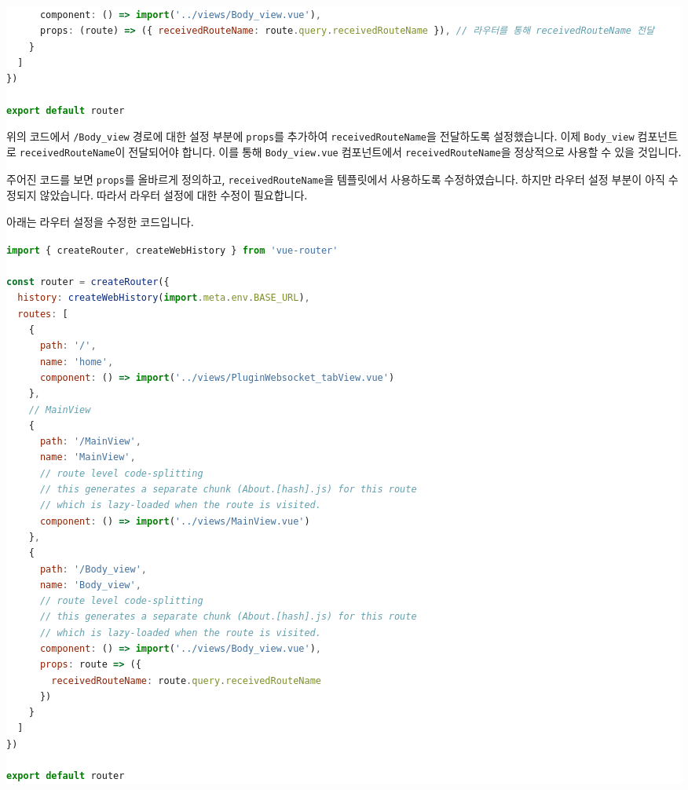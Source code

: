 ```javascript
      component: () => import('../views/Body_view.vue'),
      props: (route) => ({ receivedRouteName: route.query.receivedRouteName }), // 라우터를 통해 receivedRouteName 전달
    }
  ]
})

export default router
```

위의 코드에서 `/Body_view` 경로에 대한 설정 부분에 `props`를 추가하여 `receivedRouteName`을 전달하도록 설정했습니다. 이제 `Body_view` 컴포넌트로 `receivedRouteName`이 전달되어야 합니다. 이를 통해 `Body_view.vue` 컴포넌트에서 `receivedRouteName`을 정상적으로 사용할 수 있을 것입니다.


</div>

<div class="body-full">

주어진 코드를 보면 `props`를 올바르게 정의하고, `receivedRouteName`을 템플릿에서 사용하도록 수정하였습니다. 하지만 라우터 설정 부분이 아직 수정되지 않았습니다. 따라서 라우터 설정에 대한 수정이 필요합니다.

아래는 라우터 설정을 수정한 코드입니다.

```javascript
import { createRouter, createWebHistory } from 'vue-router'

const router = createRouter({
  history: createWebHistory(import.meta.env.BASE_URL),
  routes: [
    {
      path: '/',
      name: 'home',
      component: () => import('../views/PluginWebsocket_tabView.vue')
    },
    // MainView
    {
      path: '/MainView',
      name: 'MainView',
      // route level code-splitting
      // this generates a separate chunk (About.[hash].js) for this route
      // which is lazy-loaded when the route is visited.
      component: () => import('../views/MainView.vue')
    },
    {
      path: '/Body_view',
      name: 'Body_view',
      // route level code-splitting
      // this generates a separate chunk (About.[hash].js) for this route
      // which is lazy-loaded when the route is visited.
      component: () => import('../views/Body_view.vue'),
      props: route => ({
        receivedRouteName: route.query.receivedRouteName
      })
    }
  ]
})

export default router
```
